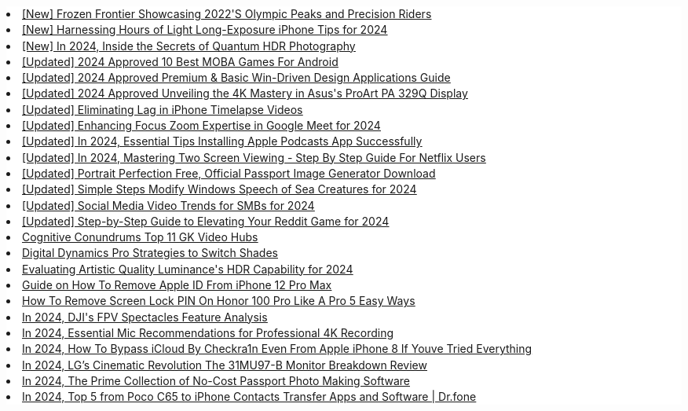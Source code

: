 <li><a href="https://fox-friendly.techidaily.com/new-frozen-frontier-showcasing-2022s-olympic-peaks-and-precision-riders/"><u>[New] Frozen Frontier Showcasing 2022'S Olympic Peaks and Precision Riders</u></a></li>
<li><a href="https://fox-friendly.techidaily.com/new-harnessing-hours-of-light-long-exposure-iphone-tips-for-2024/"><u>[New] Harnessing Hours of Light Long-Exposure iPhone Tips for 2024</u></a></li>
<li><a href="https://fox-friendly.techidaily.com/new-in-2024-inside-the-secrets-of-quantum-hdr-photography/"><u>[New] In 2024, Inside the Secrets of Quantum HDR Photography</u></a></li>
<li><a href="https://video-capture.techidaily.com/updated-2024-approved-10-best-moba-games-for-android/"><u>[Updated] 2024 Approved 10 Best MOBA Games For Android</u></a></li>
<li><a href="https://fox-friendly.techidaily.com/updated-2024-approved-premium-and-basic-win-driven-design-applications-guide/"><u>[Updated] 2024 Approved Premium & Basic Win-Driven Design Applications Guide</u></a></li>
<li><a href="https://fox-friendly.techidaily.com/updated-2024-approved-unveiling-the-4k-mastery-in-asuss-proart-pa-329q-display/"><u>[Updated] 2024 Approved Unveiling the 4K Mastery in Asus's ProArt PA 329Q Display</u></a></li>
<li><a href="https://fox-friendly.techidaily.com/updated-eliminating-lag-in-iphone-timelapse-videos/"><u>[Updated] Eliminating Lag in iPhone Timelapse Videos</u></a></li>
<li><a href="https://fox-friendly.techidaily.com/updated-enhancing-focus-zoom-expertise-in-google-meet-for-2024/"><u>[Updated] Enhancing Focus Zoom Expertise in Google Meet for 2024</u></a></li>
<li><a href="https://fox-friendly.techidaily.com/updated-in-2024-essential-tips-installing-apple-podcasts-app-successfully/"><u>[Updated] In 2024, Essential Tips Installing Apple Podcasts App Successfully</u></a></li>
<li><a href="https://fox-friendly.techidaily.com/updated-in-2024-mastering-two-screen-viewing-step-by-step-guide-for-netflix-users/"><u>[Updated] In 2024, Mastering Two Screen Viewing - Step By Step Guide For Netflix Users</u></a></li>
<li><a href="https://fox-friendly.techidaily.com/updated-portrait-perfection-free-official-passport-image-generator-download/"><u>[Updated] Portrait Perfection Free, Official Passport Image Generator Download</u></a></li>
<li><a href="https://fox-friendly.techidaily.com/updated-simple-steps-modify-windows-speech-of-sea-creatures-for-2024/"><u>[Updated] Simple Steps Modify Windows Speech of Sea Creatures for 2024</u></a></li>
<li><a href="https://youtube-data.techidaily.com/ed-social-media-video-trends-for-smbs-for-2024/"><u>[Updated] Social Media Video Trends for SMBs for 2024</u></a></li>
<li><a href="https://fox-friendly.techidaily.com/updated-step-by-step-guide-to-elevating-your-reddit-game-for-2024/"><u>[Updated] Step-by-Step Guide to Elevating Your Reddit Game for 2024</u></a></li>
<li><a href="https://extra-lessons.techidaily.com/cognitive-conundrums-top-11-gk-video-hubs/"><u>Cognitive Conundrums Top 11 GK Video Hubs</u></a></li>
<li><a href="https://extra-resources.techidaily.com/digital-dynamics-pro-strategies-to-switch-shades/"><u>Digital Dynamics Pro Strategies to Switch Shades</u></a></li>
<li><a href="https://fox-friendly.techidaily.com/evaluating-artistic-quality-luminances-hdr-capability-for-2024/"><u>Evaluating Artistic Quality Luminance's HDR Capability for 2024</u></a></li>
<li><a href="https://apple-account.techidaily.com/guide-on-how-to-remove-apple-id-from-iphone-12-pro-max-by-drfone-ios/"><u>Guide on How To Remove Apple ID From iPhone 12 Pro Max</u></a></li>
<li><a href="https://unlock-android.techidaily.com/how-to-remove-screen-lock-pin-on-honor-100-pro-like-a-pro-5-easy-ways-by-drfone-android/"><u>How To Remove Screen Lock PIN On Honor 100 Pro Like A Pro 5 Easy Ways</u></a></li>
<li><a href="https://fox-friendly.techidaily.com/in-2024-djis-fpv-spectacles-feature-analysis/"><u>In 2024, DJI's FPV Spectacles Feature Analysis</u></a></li>
<li><a href="https://fox-friendly.techidaily.com/in-2024-essential-mic-recommendations-for-professional-4k-recording/"><u>In 2024, Essential Mic Recommendations for Professional 4K Recording</u></a></li>
<li><a href="https://activate-lock.techidaily.com/in-2024-how-to-bypass-icloud-by-checkra1n-even-from-apple-iphone-8-if-youve-tried-everything-by-drfone-ios/"><u>In 2024, How To Bypass iCloud By Checkra1n Even From Apple iPhone 8 If Youve Tried Everything</u></a></li>
<li><a href="https://extra-skills.techidaily.com/in-2024-lgs-cinematic-revolution-the-31mu97-b-monitor-breakdown-review/"><u>In 2024, LG’s Cinematic Revolution The 31MU97-B Monitor Breakdown Review</u></a></li>
<li><a href="https://some-tips.techidaily.com/in-2024-the-prime-collection-of-no-cost-passport-photo-making-software/"><u>In 2024, The Prime Collection of No-Cost Passport Photo Making Software</u></a></li>
<li><a href="https://android-transfer.techidaily.com/in-2024-top-5-from-poco-c65-to-iphone-contacts-transfer-apps-and-software-drfone-by-drfone-transfer-from-android-transfer-from-android/"><u>In 2024, Top 5 from Poco C65 to iPhone Contacts Transfer Apps and Software | Dr.fone</u></a></li>